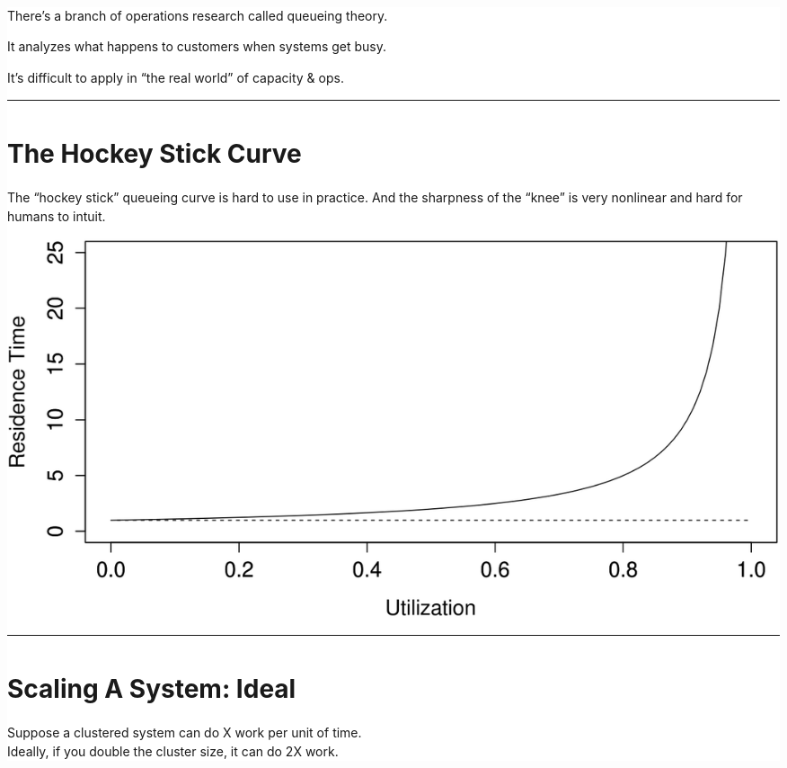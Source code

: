 There’s a branch of operations research called queueing theory.

It analyzes what happens to customers when systems get busy.

It’s difficult to apply in “the real world” of capacity & ops.

---
# The Hockey Stick Curve

The “hockey stick” queueing curve is hard to use in practice. And the sharpness
of the “knee” is very nonlinear and hard for humans to intuit.

![Hockey Stick](hockey.svg)

---
# Scaling A System: Ideal

Suppose a clustered system can do X work per unit of time.<br>Ideally, if you double the cluster size, it can do 2X work.
